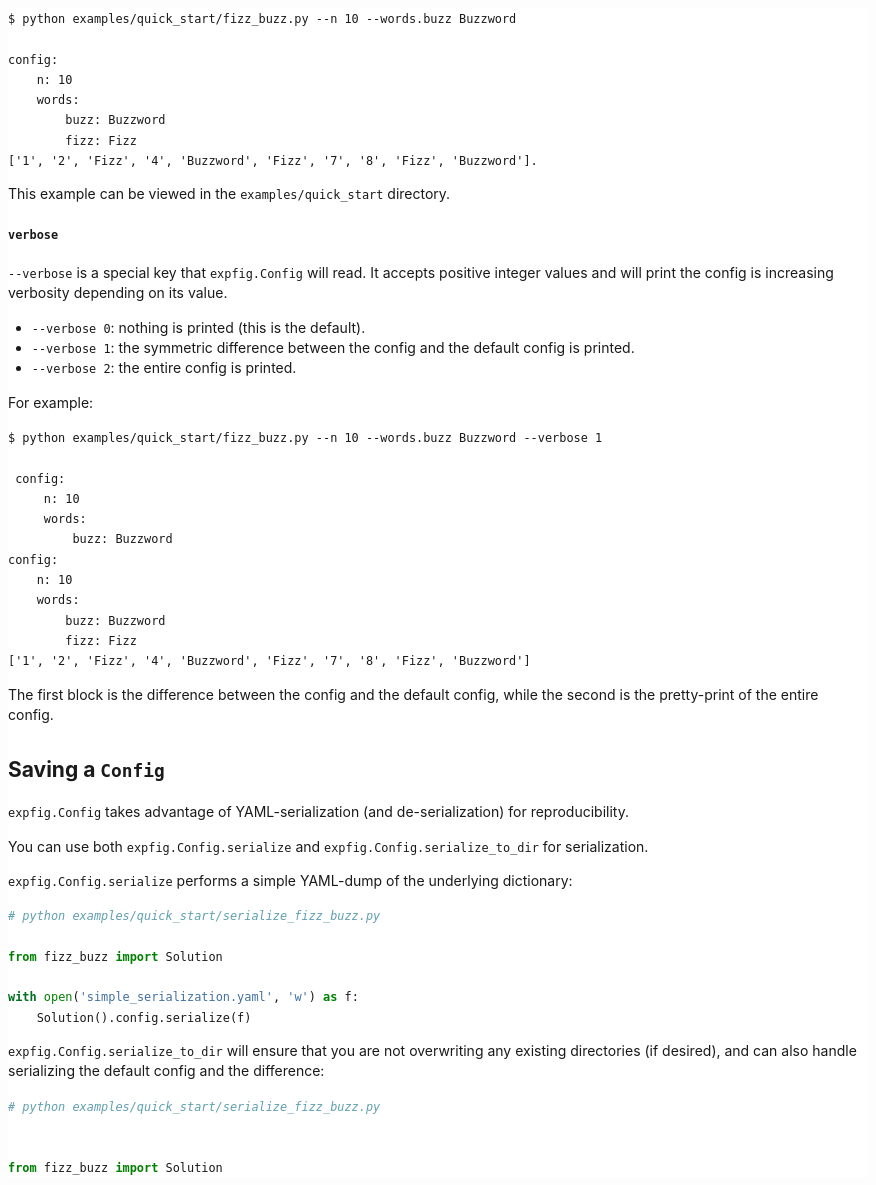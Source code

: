 ```shell script
$ python examples/quick_start/fizz_buzz.py --n 10 --words.buzz Buzzword

config:
    n: 10
    words:
        buzz: Buzzword
        fizz: Fizz
['1', '2', 'Fizz', '4', 'Buzzword', 'Fizz', '7', '8', 'Fizz', 'Buzzword'].
```

This example can be viewed in the `examples/quick_start` directory.

#### `verbose`

`--verbose` is a special key that `expfig.Config` will read. It accepts positive integer values and will print
the config is increasing verbosity depending on its value.

* `--verbose 0`: nothing is printed (this is the default).
* `--verbose 1`: the symmetric difference between the config and the default config is printed.
* `--verbose 2`: the entire config is printed.

For example:

```shell script
$ python examples/quick_start/fizz_buzz.py --n 10 --words.buzz Buzzword --verbose 1

 config:
     n: 10
     words:
         buzz: Buzzword
config:
    n: 10
    words:
        buzz: Buzzword
        fizz: Fizz
['1', '2', 'Fizz', '4', 'Buzzword', 'Fizz', '7', '8', 'Fizz', 'Buzzword']

```

The first block is the difference between the config and the default config, while the second is the pretty-print of
the entire config.

## Saving a `Config`

`expfig.Config` takes advantage of YAML-serialization (and de-serialization) for 
reproducibility.

You can use both `expfig.Config.serialize` and `expfig.Config.serialize_to_dir` for serialization.

`expfig.Config.serialize` performs a simple YAML-dump of the underlying dictionary:

```python
# python examples/quick_start/serialize_fizz_buzz.py

from fizz_buzz import Solution

with open('simple_serialization.yaml', 'w') as f:
    Solution().config.serialize(f)
```
`expfig.Config.serialize_to_dir` will ensure that you are not overwriting any existing directories
(if desired), and can also handle serializing the default config and the difference:
```python
# python examples/quick_start/serialize_fizz_buzz.py


from fizz_buzz import Solution
```